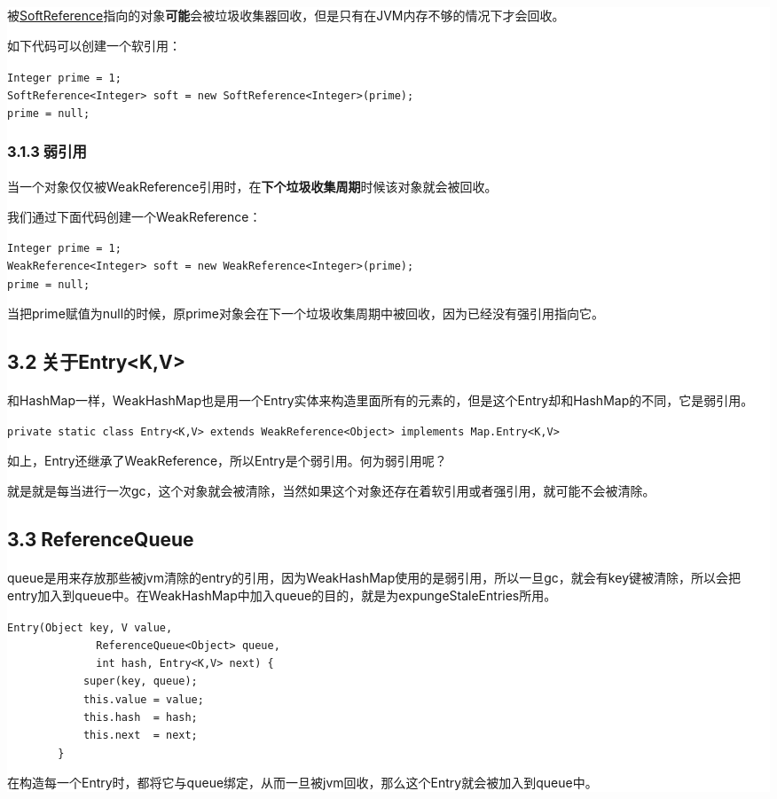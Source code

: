 被[SoftReference](http://duqicauc.gitee.io/2017/11/10/weakhashmap-in-java/)指向的对象**可能**会被垃圾收集器回收，但是只有在JVM内存不够的情况下才会回收。

如下代码可以创建一个软引用： 

```
Integer prime = 1;  
SoftReference<Integer> soft = new SoftReference<Integer>(prime);
prime = null;
```



### 3.1.3 弱引用

当一个对象仅仅被WeakReference引用时，在**下个垃圾收集周期**时候该对象就会被回收。

我们通过下面代码创建一个WeakReference：

```
Integer prime = 1;  
WeakReference<Integer> soft = new WeakReference<Integer>(prime);
prime = null;
```

当把prime赋值为null的时候，原prime对象会在下一个垃圾收集周期中被回收，因为已经没有强引用指向它。



## 3.2 关于Entry<K,V>

和HashMap一样，WeakHashMap也是用一个Entry实体来构造里面所有的元素的，但是这个Entry却和HashMap的不同，它是弱引用。

```
private static class Entry<K,V> extends WeakReference<Object> implements Map.Entry<K,V>
```

如上，Entry还继承了WeakReference，所以Entry是个弱引用。何为弱引用呢？

就是就是每当进行一次gc，这个对象就会被清除，当然如果这个对象还存在着软引用或者强引用，就可能不会被清除。



## 3.3 ReferenceQueue

queue是用来存放那些被jvm清除的entry的引用，因为WeakHashMap使用的是弱引用，所以一旦gc，就会有key键被清除，所以会把entry加入到queue中。在WeakHashMap中加入queue的目的，就是为expungeStaleEntries所用。

```
Entry(Object key, V value,
              ReferenceQueue<Object> queue,
              int hash, Entry<K,V> next) {
            super(key, queue);
            this.value = value;
            this.hash  = hash;
            this.next  = next;
        }
```

在构造每一个Entry时，都将它与queue绑定，从而一旦被jvm回收，那么这个Entry就会被加入到queue中。
